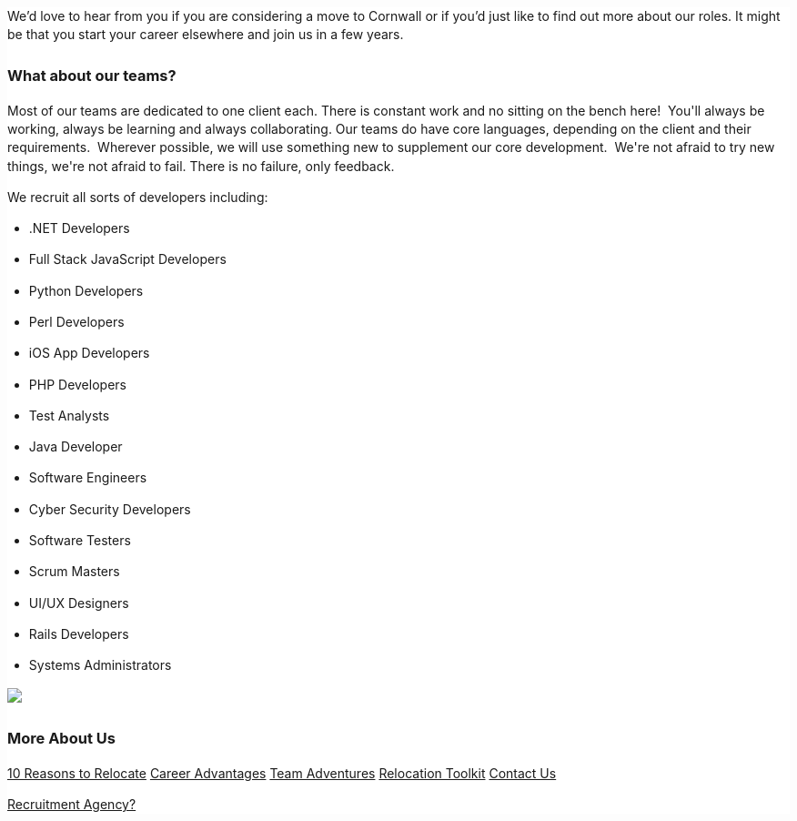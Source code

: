 We’d love to hear from you if you are considering a move to Cornwall or if you’d just like to find out more about our roles. It might be that you start your career elsewhere and join us in a few years. 

### What about our teams?

Most of our teams are dedicated to one client each. There is constant work and no sitting on the bench here!  You'll always be working, always be learning and always collaborating. Our teams do have core languages, depending on the client and their requirements.  Wherever possible, we will use something new to supplement our core development.  We're not afraid to try new things, we're not afraid to fail. There is no failure, only feedback. 

We recruit all sorts of developers including:

*   .NET Developers
*   Full Stack JavaScript Developers
*   Python Developers
*   Perl Developers
*   iOS App Developers

*   PHP Developers
*   Test Analysts
*   Java Developer
*   Software Engineers
*   Cyber Security Developers

*   Software Testers
*   Scrum Masters
*   UI/UX Designers
*   Rails Developers
*   Systems Administrators

![](//headforwards.com/wp-content/uploads/2017/11/Headforwards-dot-net-careers.jpg)

### More About Us

[10 Reasons to Relocate](https://www.headforwards.com/2015/12/top-10-reasons-to-relocate-to-cornwall/) [Career Advantages](https://www.headforwards.com/advantages-working-headforwards/) [Team Adventures](https://www.headforwards.com/category/team-adventures/) [Relocation Toolkit](http://www.aerohub.co.uk/Media/Default/documents/2802_IiC_relocation_toolkitv_aw.pdf) [Contact Us](https://www.headforwards.com/contactus/)

[Recruitment Agency?](#)
